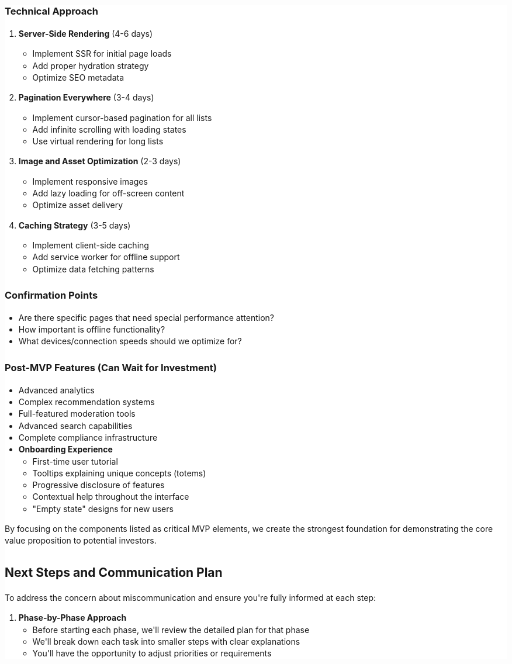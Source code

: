 ### Technical Approach

1. **Server-Side Rendering** (4-6 days)
   - Implement SSR for initial page loads
   - Add proper hydration strategy
   - Optimize SEO metadata

2. **Pagination Everywhere** (3-4 days)
   - Implement cursor-based pagination for all lists
   - Add infinite scrolling with loading states
   - Use virtual rendering for long lists

3. **Image and Asset Optimization** (2-3 days)
   - Implement responsive images
   - Add lazy loading for off-screen content
   - Optimize asset delivery

4. **Caching Strategy** (3-5 days)
   - Implement client-side caching
   - Add service worker for offline support
   - Optimize data fetching patterns

### Confirmation Points
- Are there specific pages that need special performance attention?
- How important is offline functionality?
- What devices/connection speeds should we optimize for?

### Post-MVP Features (Can Wait for Investment)

- Advanced analytics
- Complex recommendation systems
- Full-featured moderation tools
- Advanced search capabilities
- Complete compliance infrastructure
- **Onboarding Experience**
  - First-time user tutorial
  - Tooltips explaining unique concepts (totems)
  - Progressive disclosure of features
  - Contextual help throughout the interface
  - "Empty state" designs for new users

By focusing on the components listed as critical MVP elements, we create the strongest foundation for demonstrating the core value proposition to potential investors.

## Next Steps and Communication Plan

To address the concern about miscommunication and ensure you're fully informed at each step:

1. **Phase-by-Phase Approach**
   - Before starting each phase, we'll review the detailed plan for that phase
   - We'll break down each task into smaller steps with clear explanations
   - You'll have the opportunity to adjust priorities or requirements
